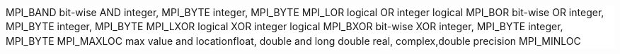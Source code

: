 </td></tr><tr><td style="background-color:#F0F5FE;border-color:black;border-style:solid;border-width:1px;font-family:Arial, sans-serif;font-size:14px;font-weight:bold;overflow:hidden;padding:10px 5px;text-align:left;vertical-align:top;word-break:normal">MPI_BAND </td><td style="border-color:black;border-style:solid;border-width:1px;font-family:Arial, sans-serif;font-size:14px;overflow:hidden;padding:10px 5px;text-align:left;vertical-align:top;word-break:normal">bit-wise AND </td><td style="border-color:black;border-style:solid;border-width:1px;font-family:Arial, sans-serif;font-size:14px;overflow:hidden;padding:10px 5px;text-align:left;vertical-align:top;word-break:normal">integer, MPI_BYTE </td><td style="border-color:black;border-style:solid;border-width:1px;font-family:Arial, sans-serif;font-size:14px;overflow:hidden;padding:10px 5px;text-align:left;vertical-align:top;word-break:normal">integer, MPI_BYTE </td></tr><tr><td style="background-color:#F0F5FE;border-color:black;border-style:solid;border-width:1px;font-family:Arial, sans-serif;font-size:14px;font-weight:bold;overflow:hidden;padding:10px 5px;text-align:left;vertical-align:top;word-break:normal">MPI_LOR </td><td style="border-color:black;border-style:solid;border-width:1px;font-family:Arial, sans-serif;font-size:14px;overflow:hidden;padding:10px 5px;text-align:left;vertical-align:top;word-break:normal">logical OR </td><td style="border-color:black;border-style:solid;border-width:1px;font-family:Arial, sans-serif;font-size:14px;overflow:hidden;padding:10px 5px;text-align:left;vertical-align:top;word-break:normal">integer </td><td style="border-color:black;border-style:solid;border-width:1px;font-family:Arial, sans-serif;font-size:14px;overflow:hidden;padding:10px 5px;text-align:left;vertical-align:top;word-break:normal">logical </td></tr><tr><td style="background-color:#F0F5FE;border-color:black;border-style:solid;border-width:1px;font-family:Arial, sans-serif;font-size:14px;font-weight:bold;overflow:hidden;padding:10px 5px;text-align:left;vertical-align:top;word-break:normal">MPI_BOR </td><td style="border-color:black;border-style:solid;border-width:1px;font-family:Arial, sans-serif;font-size:14px;overflow:hidden;padding:10px 5px;text-align:left;vertical-align:top;word-break:normal">bit-wise OR </td><td style="border-color:black;border-style:solid;border-width:1px;font-family:Arial, sans-serif;font-size:14px;overflow:hidden;padding:10px 5px;text-align:left;vertical-align:top;word-break:normal">integer, MPI_BYTE </td><td style="border-color:black;border-style:solid;border-width:1px;font-family:Arial, sans-serif;font-size:14px;overflow:hidden;padding:10px 5px;text-align:left;vertical-align:top;word-break:normal">integer, MPI_BYTE </td></tr><tr><td style="background-color:#F0F5FE;border-color:black;border-style:solid;border-width:1px;font-family:Arial, sans-serif;font-size:14px;font-weight:bold;overflow:hidden;padding:10px 5px;text-align:left;vertical-align:top;word-break:normal">MPI_LXOR </td><td style="border-color:black;border-style:solid;border-width:1px;font-family:Arial, sans-serif;font-size:14px;overflow:hidden;padding:10px 5px;text-align:left;vertical-align:top;word-break:normal">logical XOR </td><td style="border-color:black;border-style:solid;border-width:1px;font-family:Arial, sans-serif;font-size:14px;overflow:hidden;padding:10px 5px;text-align:left;vertical-align:top;word-break:normal">integer </td><td style="border-color:black;border-style:solid;border-width:1px;font-family:Arial, sans-serif;font-size:14px;overflow:hidden;padding:10px 5px;text-align:left;vertical-align:top;word-break:normal">logical </td></tr><tr><td style="background-color:#F0F5FE;border-color:black;border-style:solid;border-width:1px;font-family:Arial, sans-serif;font-size:14px;font-weight:bold;overflow:hidden;padding:10px 5px;text-align:left;vertical-align:top;word-break:normal">MPI_BXOR </td><td style="border-color:black;border-style:solid;border-width:1px;font-family:Arial, sans-serif;font-size:14px;overflow:hidden;padding:10px 5px;text-align:left;vertical-align:top;word-break:normal">bit-wise XOR </td><td style="border-color:black;border-style:solid;border-width:1px;font-family:Arial, sans-serif;font-size:14px;overflow:hidden;padding:10px 5px;text-align:left;vertical-align:top;word-break:normal">integer, MPI_BYTE </td><td style="border-color:black;border-style:solid;border-width:1px;font-family:Arial, sans-serif;font-size:14px;overflow:hidden;padding:10px 5px;text-align:left;vertical-align:top;word-break:normal">integer, MPI_BYTE </td></tr><tr><td style="background-color:#F0F5FE;border-color:black;border-style:solid;border-width:1px;font-family:Arial, sans-serif;font-size:14px;font-weight:bold;overflow:hidden;padding:10px 5px;text-align:left;vertical-align:top;word-break:normal">MPI_MAXLOC </td><td style="border-color:black;border-style:solid;border-width:1px;font-family:Arial, sans-serif;font-size:14px;overflow:hidden;padding:10px 5px;text-align:left;vertical-align:top;word-break:normal">max value and location</td><td style="border-color:black;border-style:solid;border-width:1px;font-family:Arial, sans-serif;font-size:14px;overflow:hidden;padding:10px 5px;text-align:left;vertical-align:top;word-break:normal">float, double and long double </td><td style="border-color:black;border-style:solid;border-width:1px;font-family:Arial, sans-serif;font-size:14px;overflow:hidden;padding:10px 5px;text-align:left;vertical-align:top;word-break:normal">real, complex,double precision </td></tr><tr><td style="background-color:#F0F5FE;border-color:black;border-style:solid;border-width:1px;font-family:Arial, sans-serif;font-size:14px;font-weight:bold;overflow:hidden;padding:10px 5px;text-align:left;vertical-align:top;word-break:normal">MPI_MINLOC